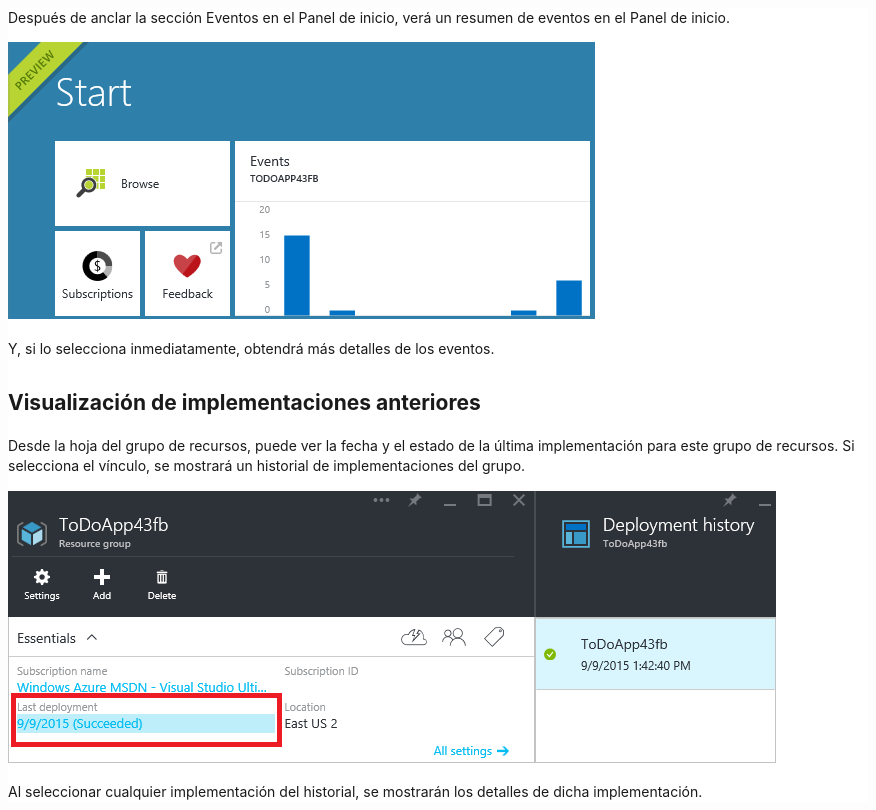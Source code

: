 Después de anclar la sección Eventos en el Panel de inicio, verá un resumen de eventos en el Panel de inicio.

![Panel de inicio de eventos](./media/resource-group-portal/events-startboard.png)

Y, si lo selecciona inmediatamente, obtendrá más detalles de los eventos.

## Visualización de implementaciones anteriores

Desde la hoja del grupo de recursos, puede ver la fecha y el estado de la última implementación para este grupo de recursos. Si selecciona el vínculo, se mostrará un historial de implementaciones del grupo.

![última implementación](./media/resource-group-portal/last-deployment.png)

Al seleccionar cualquier implementación del historial, se mostrarán los detalles de dicha implementación.
